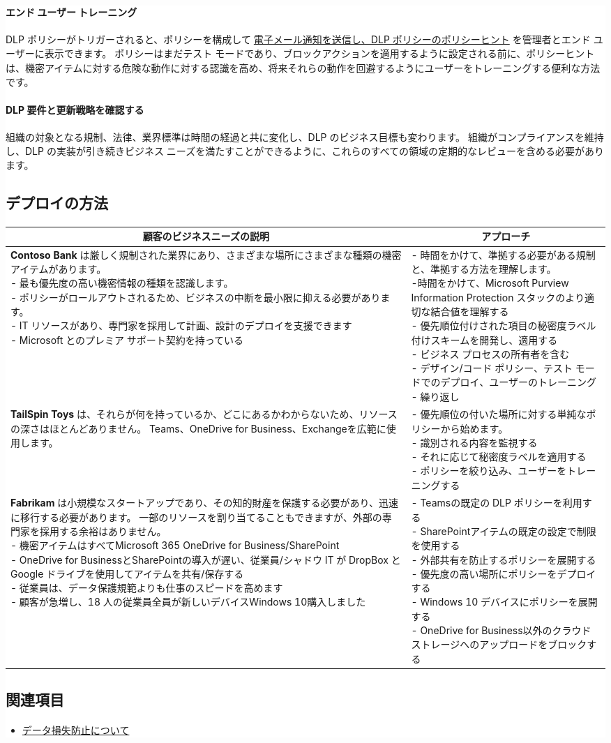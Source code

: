 #### <a name="end-user-training"></a>エンド ユーザー トレーニング

DLP ポリシーがトリガーされると、ポリシーを構成して [電子メール通知を送信し、DLP ポリシーのポリシーヒント](use-notifications-and-policy-tips.md#send-email-notifications-and-show-policy-tips-for-dlp-policies) を管理者とエンド ユーザーに表示できます。 ポリシーはまだテスト モードであり、ブロックアクションを適用するように設定される前に、ポリシーヒントは、機密アイテムに対する危険な動作に対する認識を高め、将来それらの動作を回避するようにユーザーをトレーニングする便利な方法です。  

#### <a name="review-dlp-requirements-and-update-strategy"></a>DLP 要件と更新戦略を確認する

組織の対象となる規制、法律、業界標準は時間の経過と共に変化し、DLP のビジネス目標も変わります。 組織がコンプライアンスを維持し、DLP の実装が引き続きビジネス ニーズを満たすことができるように、これらのすべての領域の定期的なレビューを含める必要があります。

## <a name="approaches-to-deployment"></a>デプロイの方法

|顧客のビジネスニーズの説明  | アプローチ  |
|---------|---------|
|**Contoso Bank** は厳しく規制された業界にあり、さまざまな場所にさまざまな種類の機密アイテムがあります。 </br> - 最も優先度の高い機密情報の種類を認識します。 </br> - ポリシーがロールアウトされるため、ビジネスの中断を最小限に抑える必要があります。 </br> - IT リソースがあり、専門家を採用して計画、設計のデプロイを支援できます </br> - Microsoft とのプレミア サポート契約を持っている| - 時間をかけて、準拠する必要がある規制と、準拠する方法を理解します。 </br> -時間をかけて、Microsoft Purview Information Protection スタックのより適切な結合値を理解する </br> - 優先順位付けされた項目の秘密度ラベル付けスキームを開発し、適用する </br> - ビジネス プロセスの所有者を含む </br>- デザイン/コード ポリシー、テスト モードでのデプロイ、ユーザーのトレーニング </br>- 繰り返し|
|**TailSpin Toys** は、それらが何を持っているか、どこにあるかわからないため、リソースの深さはほとんどありません。 Teams、OneDrive for Business、Exchangeを広範に使用します。     |- 優先順位の付いた場所に対する単純なポリシーから始めます。 </br>- 識別される内容を監視する </br>- それに応じて秘密度ラベルを適用する </br>- ポリシーを絞り込み、ユーザーをトレーニングする       |
|**Fabrikam** は小規模なスタートアップであり、その知的財産を保護する必要があり、迅速に移行する必要があります。 一部のリソースを割り当てることもできますが、外部の専門家を採用する余裕はありません。 </br>- 機密アイテムはすべてMicrosoft 365 OneDrive for Business/SharePoint </br>- OneDrive for BusinessとSharePointの導入が遅い、従業員/シャドウ IT が DropBox と Google ドライブを使用してアイテムを共有/保存する </br>- 従業員は、データ保護規範よりも仕事のスピードを高めます </br>- 顧客が急増し、18 人の従業員全員が新しいデバイスWindows 10購入しました     |- Teamsの既定の DLP ポリシーを利用する </br>- SharePointアイテムの既定の設定で制限を使用する </br>- 外部共有を防止するポリシーを展開する </br>- 優先度の高い場所にポリシーをデプロイする </br>- Windows 10 デバイスにポリシーを展開する </br>- OneDrive for Business以外のクラウド ストレージへのアップロードをブロックする      |



## <a name="see-also"></a>関連項目
- [データ損失防止について](dlp-learn-about-dlp.md#learn-about-data-loss-prevention)
